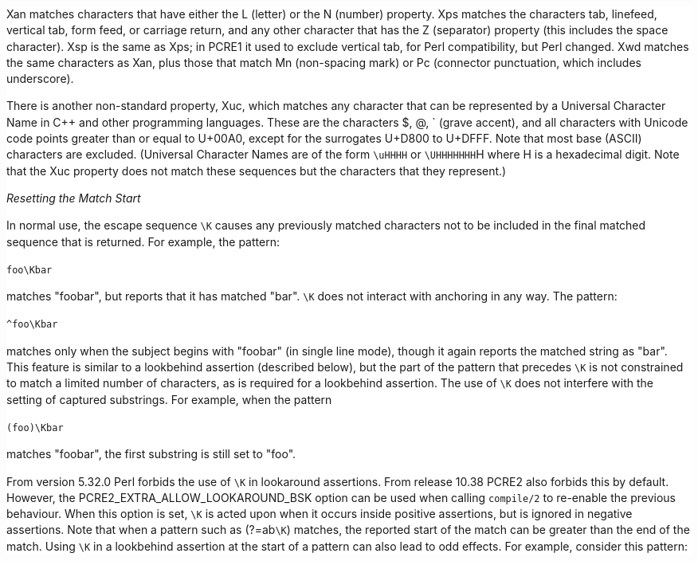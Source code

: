 Xan matches characters that have either the L (letter) or the N (number)
property. Xps matches the characters tab, linefeed, vertical tab, form feed, or
carriage return, and any other character that has the Z (separator) property
(this includes the space character). Xsp is the same as Xps; in PCRE1 it used
to exclude vertical tab, for Perl compatibility, but Perl changed. Xwd matches
the same characters as Xan, plus those that match Mn (non-spacing mark) or Pc
(connector punctuation, which includes underscore).

There is another non-standard property, Xuc, which matches any character that
can be represented by a Universal Character Name in C++ and other programming
languages. These are the characters $, @, \` (grave accent), and all characters
with Unicode code points greater than or equal to U+00A0, except for the
surrogates U+D800 to U+DFFF. Note that most base (ASCII) characters are
excluded. (Universal Character Names are of the form `\uHHHH` or `\UHHHHHHH`H
where H is a hexadecimal digit. Note that the Xuc property does not match these
sequences but the characters that they represent.)

_Resetting the Match Start_


In normal use, the escape sequence `\K` causes any previously matched characters
not to be included in the final matched sequence that is returned. For example,
the pattern:

```text
foo\Kbar
```

matches "foobar", but reports that it has matched "bar". `\K` does not interact
with anchoring in any way. The pattern:

```text
^foo\Kbar
```

matches only when the subject begins with "foobar" (in single line mode),
though it again reports the matched string as "bar". This feature is similar to
a lookbehind assertion
(described below),
but the part of the pattern that precedes `\K` is not constrained to match a
limited number of characters, as is required for a lookbehind assertion. The
use of `\K` does not interfere with the setting of
captured substrings.
For example, when the pattern

```text
(foo)\Kbar
```

matches "foobar", the first substring is still set to "foo".

From version 5.32.0 Perl forbids the use of `\K` in lookaround assertions. From
release 10.38 PCRE2 also forbids this by default. However, the
PCRE2_EXTRA_ALLOW_LOOKAROUND_BSK option can be used when calling
`compile/2` to re-enable the previous behaviour. When this option is
set, `\K` is acted upon when it occurs inside positive assertions, but is
ignored in negative assertions. Note that when a pattern such as (?=ab`\K`)
matches, the reported start of the match can be greater than the end of the
match. Using `\K` in a lookbehind assertion at the start of a pattern can also
lead to odd effects. For example, consider this pattern:
